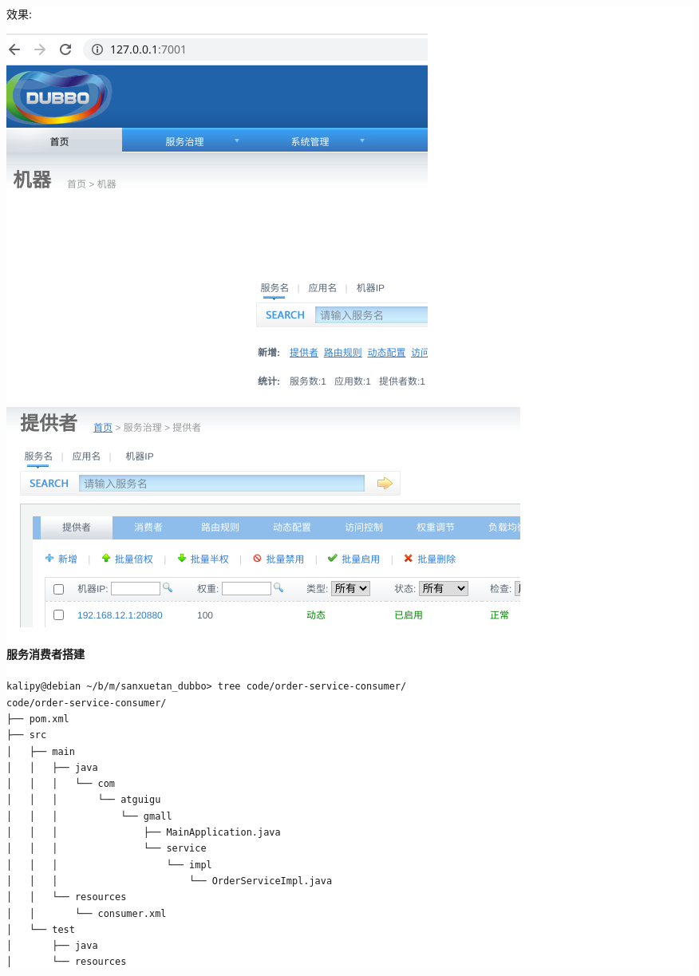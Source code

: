 效果:

![Image](./img/image_2021-07-09-13-11-57.png)

![Image](./img/image_2021-07-09-13-12-42.png)

#### 服务消费者搭建

    kalipy@debian ~/b/m/sanxuetan_dubbo> tree code/order-service-consumer/
    code/order-service-consumer/
    ├── pom.xml
    ├── src
    │   ├── main
    │   │   ├── java
    │   │   │   └── com
    │   │   │       └── atguigu
    │   │   │           └── gmall
    │   │   │               ├── MainApplication.java
    │   │   │               └── service
    │   │   │                   └── impl
    │   │   │                       └── OrderServiceImpl.java
    │   │   └── resources
    │   │       └── consumer.xml
    │   └── test
    │       ├── java
    │       └── resources

